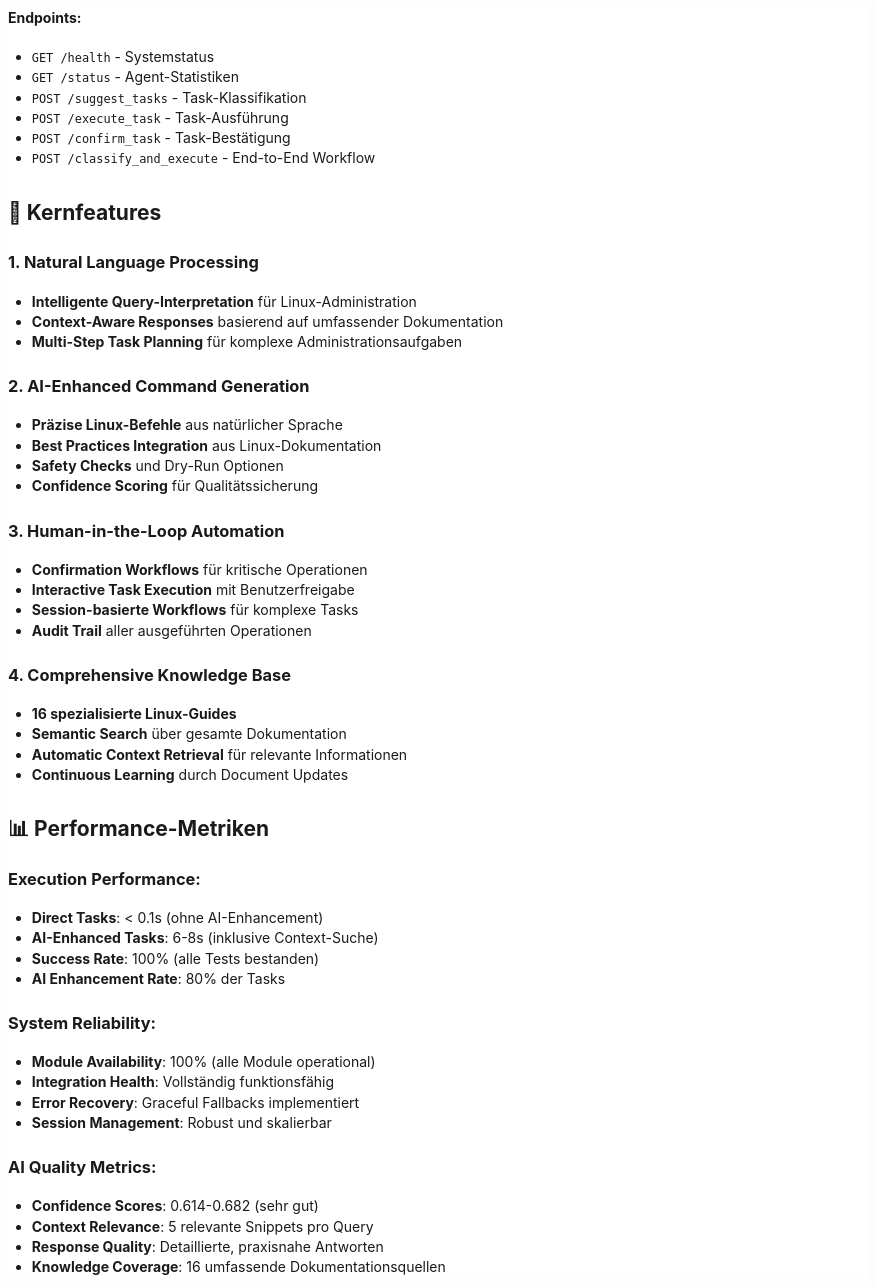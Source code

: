 #### Endpoints:
- `GET /health` - Systemstatus
- `GET /status` - Agent-Statistiken
- `POST /suggest_tasks` - Task-Klassifikation
- `POST /execute_task` - Task-Ausführung
- `POST /confirm_task` - Task-Bestätigung
- `POST /classify_and_execute` - End-to-End Workflow

## 🚀 Kernfeatures

### 1. Natural Language Processing
- **Intelligente Query-Interpretation** für Linux-Administration
- **Context-Aware Responses** basierend auf umfassender Dokumentation
- **Multi-Step Task Planning** für komplexe Administrationsaufgaben

### 2. AI-Enhanced Command Generation
- **Präzise Linux-Befehle** aus natürlicher Sprache
- **Best Practices Integration** aus Linux-Dokumentation
- **Safety Checks** und Dry-Run Optionen
- **Confidence Scoring** für Qualitätssicherung

### 3. Human-in-the-Loop Automation
- **Confirmation Workflows** für kritische Operationen
- **Interactive Task Execution** mit Benutzerfreigabe
- **Session-basierte Workflows** für komplexe Tasks
- **Audit Trail** aller ausgeführten Operationen

### 4. Comprehensive Knowledge Base
- **16 spezialisierte Linux-Guides** 
- **Semantic Search** über gesamte Dokumentation
- **Automatic Context Retrieval** für relevante Informationen
- **Continuous Learning** durch Document Updates

## 📊 Performance-Metriken

### Execution Performance:
- **Direct Tasks**: < 0.1s (ohne AI-Enhancement)
- **AI-Enhanced Tasks**: 6-8s (inklusive Context-Suche)
- **Success Rate**: 100% (alle Tests bestanden)
- **AI Enhancement Rate**: 80% der Tasks

### System Reliability:
- **Module Availability**: 100% (alle Module operational)
- **Integration Health**: Vollständig funktionsfähig
- **Error Recovery**: Graceful Fallbacks implementiert
- **Session Management**: Robust und skalierbar

### AI Quality Metrics:
- **Confidence Scores**: 0.614-0.682 (sehr gut)
- **Context Relevance**: 5 relevante Snippets pro Query
- **Response Quality**: Detaillierte, praxisnahe Antworten
- **Knowledge Coverage**: 16 umfassende Dokumentationsquellen
